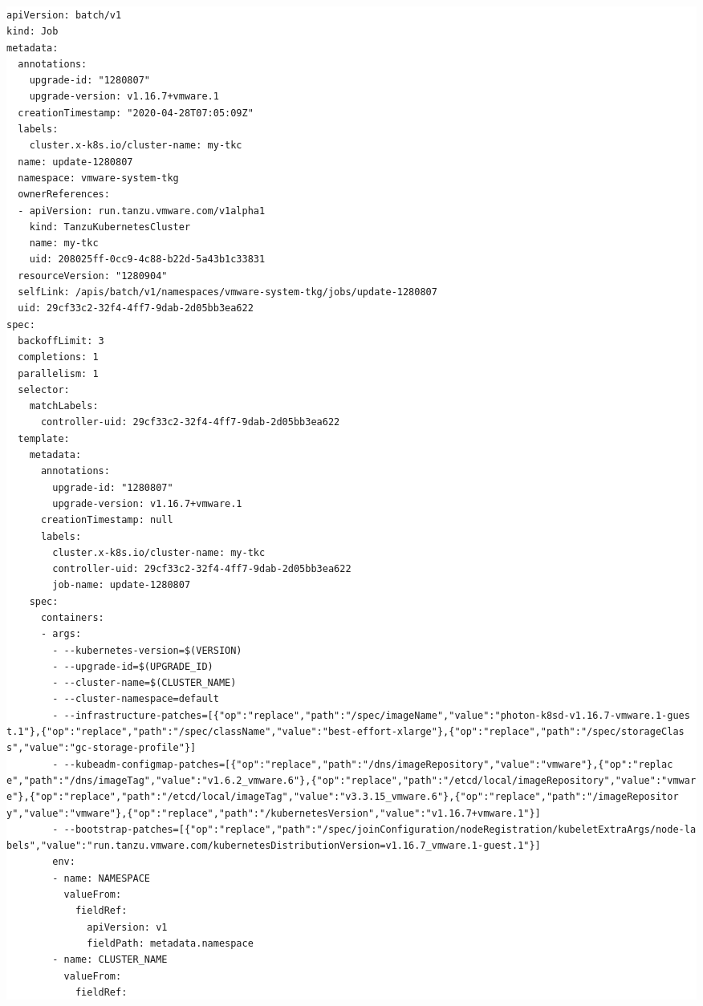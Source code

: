 ```
apiVersion: batch/v1
kind: Job
metadata:
  annotations:
    upgrade-id: "1280807"
    upgrade-version: v1.16.7+vmware.1
  creationTimestamp: "2020-04-28T07:05:09Z"
  labels:
    cluster.x-k8s.io/cluster-name: my-tkc
  name: update-1280807
  namespace: vmware-system-tkg
  ownerReferences:
  - apiVersion: run.tanzu.vmware.com/v1alpha1
    kind: TanzuKubernetesCluster
    name: my-tkc
    uid: 208025ff-0cc9-4c88-b22d-5a43b1c33831
  resourceVersion: "1280904"
  selfLink: /apis/batch/v1/namespaces/vmware-system-tkg/jobs/update-1280807
  uid: 29cf33c2-32f4-4ff7-9dab-2d05bb3ea622
spec:
  backoffLimit: 3
  completions: 1
  parallelism: 1
  selector:
    matchLabels:
      controller-uid: 29cf33c2-32f4-4ff7-9dab-2d05bb3ea622
  template:
    metadata:
      annotations:
        upgrade-id: "1280807"
        upgrade-version: v1.16.7+vmware.1
      creationTimestamp: null
      labels:
        cluster.x-k8s.io/cluster-name: my-tkc
        controller-uid: 29cf33c2-32f4-4ff7-9dab-2d05bb3ea622
        job-name: update-1280807
    spec:
      containers:
      - args:
        - --kubernetes-version=$(VERSION)
        - --upgrade-id=$(UPGRADE_ID)
        - --cluster-name=$(CLUSTER_NAME)
        - --cluster-namespace=default
        - --infrastructure-patches=[{"op":"replace","path":"/spec/imageName","value":"photon-k8sd-v1.16.7-vmware.1-guest.1"},{"op":"replace","path":"/spec/className","value":"best-effort-xlarge"},{"op":"replace","path":"/spec/storageClass","value":"gc-storage-profile"}]
        - --kubeadm-configmap-patches=[{"op":"replace","path":"/dns/imageRepository","value":"vmware"},{"op":"replace","path":"/dns/imageTag","value":"v1.6.2_vmware.6"},{"op":"replace","path":"/etcd/local/imageRepository","value":"vmware"},{"op":"replace","path":"/etcd/local/imageTag","value":"v3.3.15_vmware.6"},{"op":"replace","path":"/imageRepository","value":"vmware"},{"op":"replace","path":"/kubernetesVersion","value":"v1.16.7+vmware.1"}]
        - --bootstrap-patches=[{"op":"replace","path":"/spec/joinConfiguration/nodeRegistration/kubeletExtraArgs/node-labels","value":"run.tanzu.vmware.com/kubernetesDistributionVersion=v1.16.7_vmware.1-guest.1"}]
        env:
        - name: NAMESPACE
          valueFrom:
            fieldRef:
              apiVersion: v1
              fieldPath: metadata.namespace
        - name: CLUSTER_NAME
          valueFrom:
            fieldRef:
```